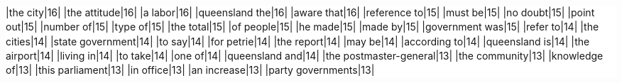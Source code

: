 |the city|16|
|the attitude|16|
|a labor|16|
|queensland the|16|
|aware that|16|
|reference to|15|
|must be|15|
|no doubt|15|
|point out|15|
|number of|15|
|type of|15|
|the total|15|
|of people|15|
|he made|15|
|made by|15|
|government was|15|
|refer to|14|
|the cities|14|
|state government|14|
|to say|14|
|for petrie|14|
|the report|14|
|may be|14|
|according to|14|
|queensland is|14|
|the airport|14|
|living in|14|
|to take|14|
|one of|14|
|queensland and|14|
|the postmaster-general|13|
|the community|13|
|knowledge of|13|
|this parliament|13|
|in office|13|
|an increase|13|
|party governments|13|